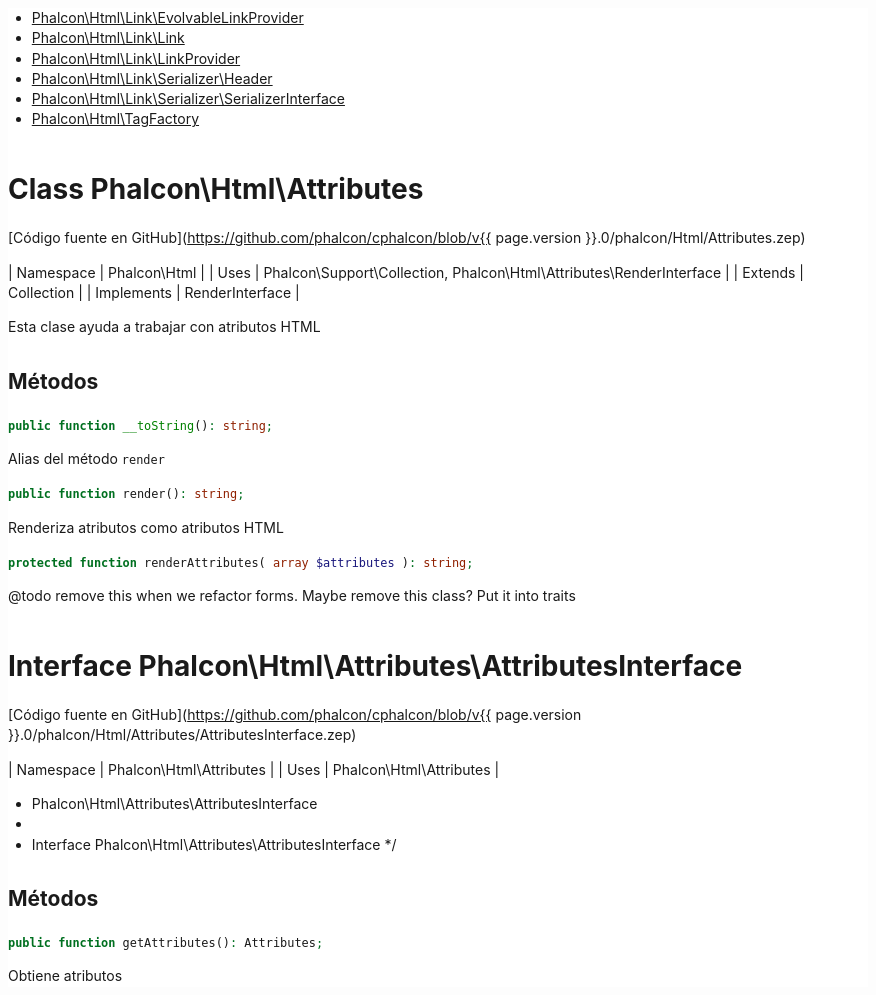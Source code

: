 * [Phalcon\Html\Link\EvolvableLinkProvider](#html-link-evolvablelinkprovider)
* [Phalcon\Html\Link\Link](#html-link-link)
* [Phalcon\Html\Link\LinkProvider](#html-link-linkprovider)
* [Phalcon\Html\Link\Serializer\Header](#html-link-serializer-header)
* [Phalcon\Html\Link\Serializer\SerializerInterface](#html-link-serializer-serializerinterface)
* [Phalcon\Html\TagFactory](#html-tagfactory)

<h1 id="html-attributes">Class Phalcon\Html\Attributes</h1>

[Código fuente en GitHub](https://github.com/phalcon/cphalcon/blob/v{{ page.version }}.0/phalcon/Html/Attributes.zep)

| Namespace  | Phalcon\Html | | Uses       | Phalcon\Support\Collection, Phalcon\Html\Attributes\RenderInterface | | Extends    | Collection | | Implements | RenderInterface |

Esta clase ayuda a trabajar con atributos HTML


## Métodos

```php
public function __toString(): string;
```
Alias del método `render`


```php
public function render(): string;
```
Renderiza atributos como atributos HTML


```php
protected function renderAttributes( array $attributes ): string;
```
@todo remove this when we refactor forms. Maybe remove this class? Put it into traits




<h1 id="html-attributes-attributesinterface">Interface Phalcon\Html\Attributes\AttributesInterface</h1>

[Código fuente en GitHub](https://github.com/phalcon/cphalcon/blob/v{{ page.version }}.0/phalcon/Html/Attributes/AttributesInterface.zep)

| Namespace  | Phalcon\Html\Attributes | | Uses       | Phalcon\Html\Attributes |

* Phalcon\Html\Attributes\AttributesInterface
*
* Interface Phalcon\Html\Attributes\AttributesInterface */

## Métodos

```php
public function getAttributes(): Attributes;
```
Obtiene atributos

